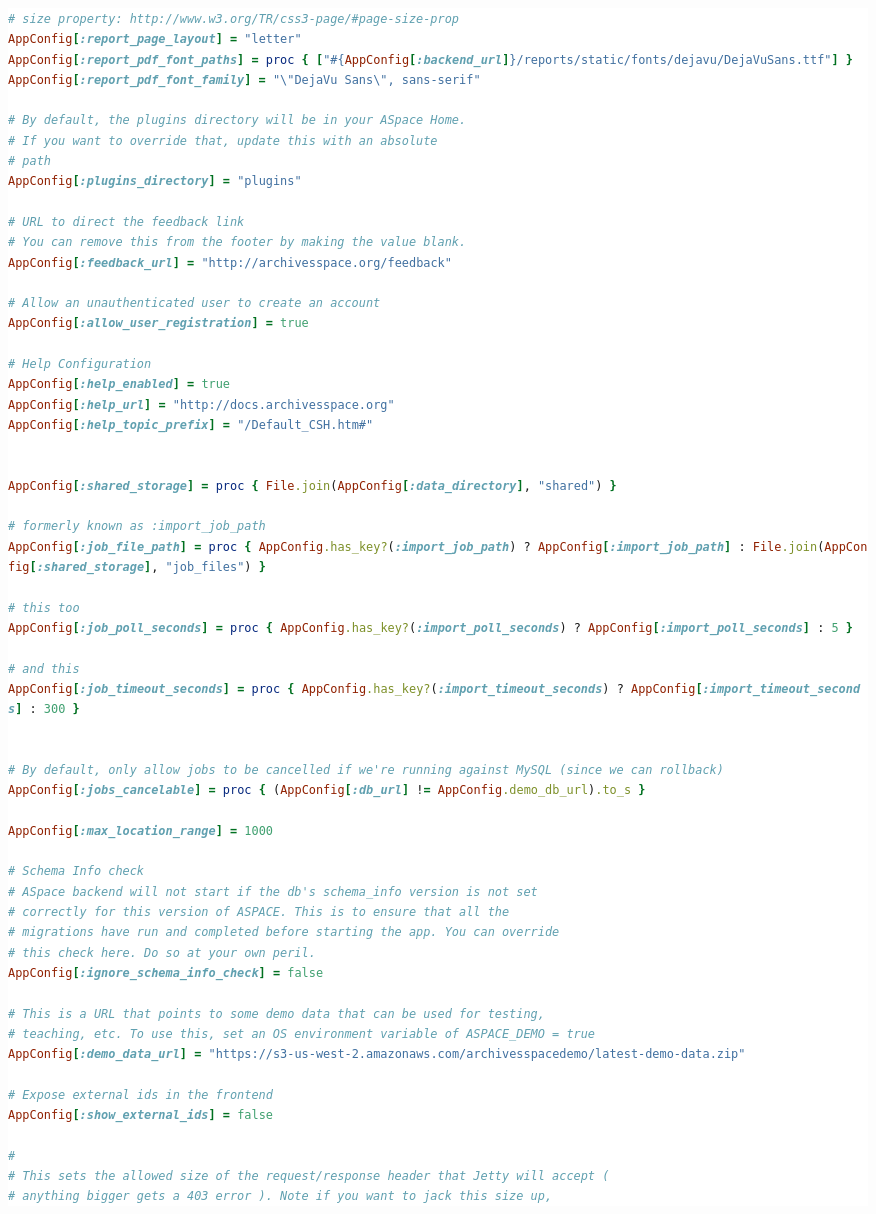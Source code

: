 ```ruby
# size property: http://www.w3.org/TR/css3-page/#page-size-prop
AppConfig[:report_page_layout] = "letter"
AppConfig[:report_pdf_font_paths] = proc { ["#{AppConfig[:backend_url]}/reports/static/fonts/dejavu/DejaVuSans.ttf"] }
AppConfig[:report_pdf_font_family] = "\"DejaVu Sans\", sans-serif"

# By default, the plugins directory will be in your ASpace Home.
# If you want to override that, update this with an absolute
# path
AppConfig[:plugins_directory] = "plugins"

# URL to direct the feedback link
# You can remove this from the footer by making the value blank.
AppConfig[:feedback_url] = "http://archivesspace.org/feedback"

# Allow an unauthenticated user to create an account
AppConfig[:allow_user_registration] = true

# Help Configuration
AppConfig[:help_enabled] = true
AppConfig[:help_url] = "http://docs.archivesspace.org"
AppConfig[:help_topic_prefix] = "/Default_CSH.htm#"


AppConfig[:shared_storage] = proc { File.join(AppConfig[:data_directory], "shared") }

# formerly known as :import_job_path
AppConfig[:job_file_path] = proc { AppConfig.has_key?(:import_job_path) ? AppConfig[:import_job_path] : File.join(AppConfig[:shared_storage], "job_files") }

# this too
AppConfig[:job_poll_seconds] = proc { AppConfig.has_key?(:import_poll_seconds) ? AppConfig[:import_poll_seconds] : 5 }

# and this
AppConfig[:job_timeout_seconds] = proc { AppConfig.has_key?(:import_timeout_seconds) ? AppConfig[:import_timeout_seconds] : 300 }


# By default, only allow jobs to be cancelled if we're running against MySQL (since we can rollback)
AppConfig[:jobs_cancelable] = proc { (AppConfig[:db_url] != AppConfig.demo_db_url).to_s }

AppConfig[:max_location_range] = 1000

# Schema Info check
# ASpace backend will not start if the db's schema_info version is not set
# correctly for this version of ASPACE. This is to ensure that all the
# migrations have run and completed before starting the app. You can override
# this check here. Do so at your own peril.
AppConfig[:ignore_schema_info_check] = false

# This is a URL that points to some demo data that can be used for testing,
# teaching, etc. To use this, set an OS environment variable of ASPACE_DEMO = true
AppConfig[:demo_data_url] = "https://s3-us-west-2.amazonaws.com/archivesspacedemo/latest-demo-data.zip"

# Expose external ids in the frontend
AppConfig[:show_external_ids] = false

#
# This sets the allowed size of the request/response header that Jetty will accept (
# anything bigger gets a 403 error ). Note if you want to jack this size up,
```